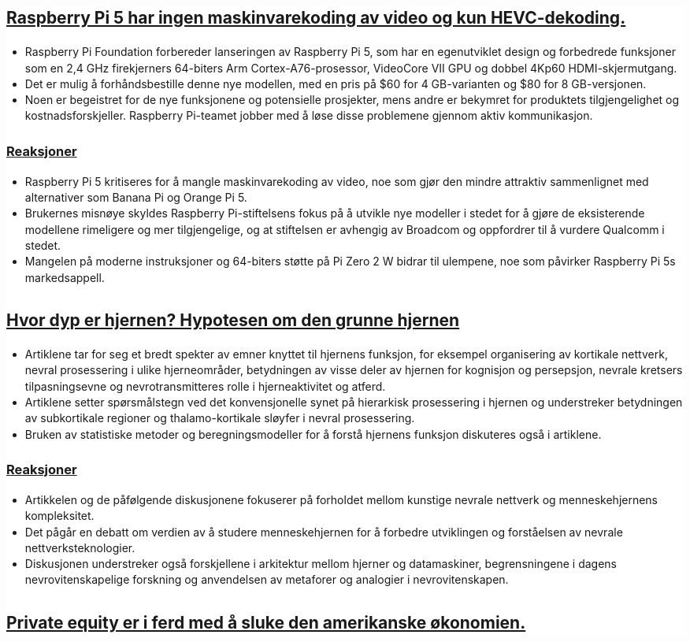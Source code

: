 ## [Raspberry Pi 5 har ingen maskinvarekoding av video og kun HEVC-dekoding.](https://www.raspberrypi.com/news/introducing-raspberry-pi-5/#comment-1594055)

- Raspberry Pi Foundation forbereder lanseringen av Raspberry Pi 5, som har en egenutviklet design og forbedrede funksjoner som en 2,4 GHz firekjerners 64-biters Arm Cortex-A76-prosessor, VideoCore VII GPU og dobbel 4Kp60 HDMI-skjermutgang.
- Det er mulig å forhåndsbestille denne nye modellen, med en pris på $60 for 4 GB-varianten og $80 for 8 GB-versjonen.
- Noen er begeistret for de nye funksjonene og potensielle prosjekter, mens andre er bekymret for produktets tilgjengelighet og kostnadsforskjeller. Raspberry Pi-teamet jobber med å løse disse problemene gjennom aktiv kommunikasjon.

### [Reaksjoner](https://news.ycombinator.com/item?id=38068801)

- Raspberry Pi 5 kritiseres for å mangle maskinvarekoding av video, noe som gjør den mindre attraktiv sammenlignet med alternativer som Banana Pi og Orange Pi 5.
- Brukernes misnøye skyldes Raspberry Pi-stiftelsens fokus på å utvikle nye modeller i stedet for å gjøre de eksisterende modellene rimeligere og mer tilgjengelige, og at stiftelsen er avhengig av Broadcom og oppfordrer til å vurdere Qualcomm i stedet.
- Mangelen på moderne instruksjoner og 64-biters støtte på Pi Zero 2 W bidrar til ulempene, noe som påvirker Raspberry Pi 5s markedsappell.

## [Hvor dyp er hjernen? Hypotesen om den grunne hjernen](https://www.nature.com/articles/s41583-023-00756-z)

- Artiklene tar for seg et bredt spekter av emner knyttet til hjernens funksjon, for eksempel organisering av kortikale nettverk, nevral prosessering i ulike hjerneområder, betydningen av visse deler av hjernen for kognisjon og persepsjon, nevrale kretsers tilpasningsevne og nevrotransmitteres rolle i hjerneaktivitet og atferd.
- Artiklene setter spørsmålstegn ved det konvensjonelle synet på hierarkisk prosessering i hjernen og understreker betydningen av subkortikale regioner og thalamo-kortikale sløyfer i nevral prosessering.
- Bruken av statistiske metoder og beregningsmodeller for å forstå hjernens funksjon diskuteres også i artiklene.

### [Reaksjoner](https://news.ycombinator.com/item?id=38064287)

- Artikkelen og de påfølgende diskusjonene fokuserer på forholdet mellom kunstige nevrale nettverk og menneskehjernens kompleksitet.
- Det pågår en debatt om verdien av å studere menneskehjernen for å forbedre utviklingen og forståelsen av nevrale nettverksteknologier.
- Diskusjonen understreker også forskjellene i arkitektur mellom hjerner og datamaskiner, begrensningene i dagens nevrovitenskapelige forskning og anvendelsen av metaforer og analogier i nevrovitenskapen.

## [Private equity er i ferd med å sluke den amerikanske økonomien.](https://www.theatlantic.com/ideas/archive/2023/10/private-equity-publicly-traded-companies/675788/)
